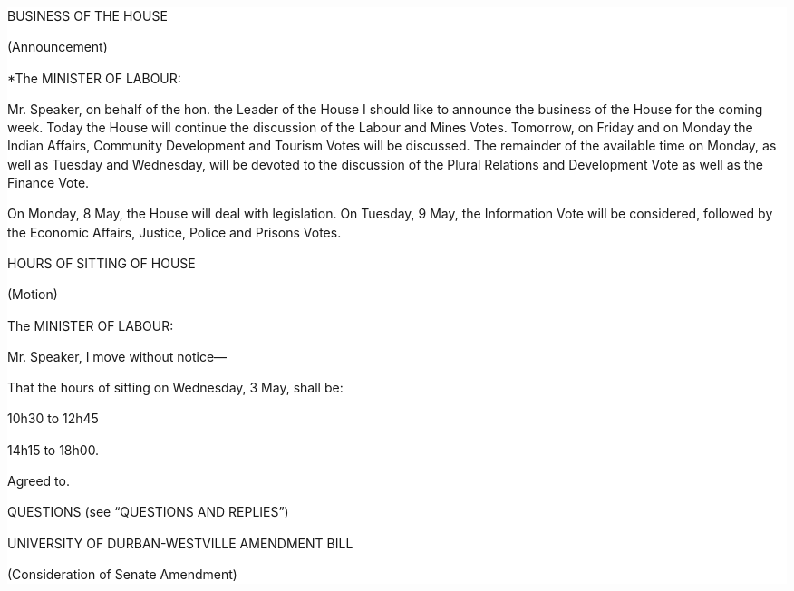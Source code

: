 </speech>

</debateSection>

<debateSection name="#business_of_the_house">

<heading>BUSINESS OF THE HOUSE</heading>

<summary>(Announcement)</summary>

<speech by="#minister_of_labour">

<from>*The <person refersTo="hansard_za">MINISTER OF LABOUR</person>:</from>

<p>Mr. Speaker, on behalf of the hon. the Leader of the House I should like to announce the business of the House for the coming week. Today the House will continue the discussion of the Labour and Mines Votes. Tomorrow, on Friday and on Monday the Indian Affairs, Community Development and Tourism Votes will be discussed. The remainder of the available time on Monday, as well as Tuesday and Wednesday, will be devoted to the discussion of the Plural Relations and Development Vote as well as the Finance Vote.</p>

<p>On Monday, 8 May, the House will deal with legislation. On Tuesday, 9 May, the Information Vote will be considered, followed by the Economic Affairs, Justice, Police and Prisons Votes.</p>

</speech>

</debateSection>

<debateSection name="#hours_of_sitting_of_house">

<heading>HOURS OF SITTING OF HOUSE</heading>

<summary>(Motion)</summary>

<speech by="#minister_of_labour">

<from>The <person refersTo="hansard_za">MINISTER OF LABOUR</person>:</from>

<p>Mr. Speaker, I move without notice&#x2014;</p>

<block name="quote">That the hours of sitting on Wednesday, 3 May, shall be:</block>

<p>10h30 to 12h45</p>

<p>14h15 to 18h00.</p>

<p>Agreed to.</p>

</speech>

</debateSection>

<debateSection name="#questions">

<heading>QUESTIONS (see &#x201C;QUESTIONS AND REPLIES&#x201D;)</heading>

</debateSection>

<debateSection name="#university_of_durban_westville_amendment_bill">

<heading>UNIVERSITY OF DURBAN-WESTVILLE AMENDMENT BILL</heading>

<summary>(Consideration of Senate Amendment)</summary>
